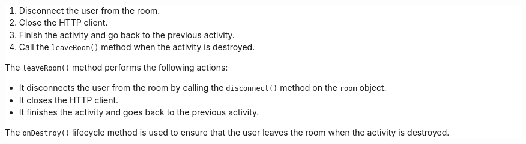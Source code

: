 1. Disconnect the user from the room.
2. Close the HTTP client.
3. Finish the activity and go back to the previous activity.
4. Call the `leaveRoom()` method when the activity is destroyed.

The `leaveRoom()` method performs the following actions:

-   It disconnects the user from the room by calling the `disconnect()` method on the `room` object.
-   It closes the HTTP client.
-   It finishes the activity and goes back to the previous activity.

The `onDestroy()` lifecycle method is used to ensure that the user leaves the room when the activity is destroyed.
